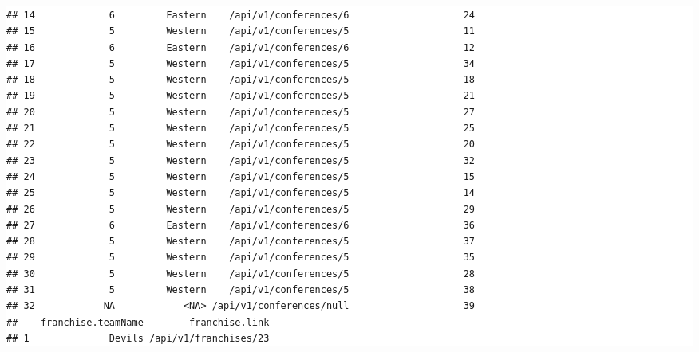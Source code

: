     ## 14             6         Eastern    /api/v1/conferences/6                    24
    ## 15             5         Western    /api/v1/conferences/5                    11
    ## 16             6         Eastern    /api/v1/conferences/6                    12
    ## 17             5         Western    /api/v1/conferences/5                    34
    ## 18             5         Western    /api/v1/conferences/5                    18
    ## 19             5         Western    /api/v1/conferences/5                    21
    ## 20             5         Western    /api/v1/conferences/5                    27
    ## 21             5         Western    /api/v1/conferences/5                    25
    ## 22             5         Western    /api/v1/conferences/5                    20
    ## 23             5         Western    /api/v1/conferences/5                    32
    ## 24             5         Western    /api/v1/conferences/5                    15
    ## 25             5         Western    /api/v1/conferences/5                    14
    ## 26             5         Western    /api/v1/conferences/5                    29
    ## 27             6         Eastern    /api/v1/conferences/6                    36
    ## 28             5         Western    /api/v1/conferences/5                    37
    ## 29             5         Western    /api/v1/conferences/5                    35
    ## 30             5         Western    /api/v1/conferences/5                    28
    ## 31             5         Western    /api/v1/conferences/5                    38
    ## 32            NA            <NA> /api/v1/conferences/null                    39
    ##    franchise.teamName        franchise.link
    ## 1              Devils /api/v1/franchises/23